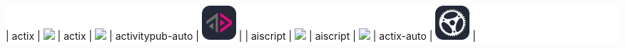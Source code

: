 | actix                | <img src="./assets/actix-dark.svg" width="48"> | actix                | <img src="./assets/actix-light.svg" width="48"> | activitypub-auto     | <img src="./assets/activitypub-auto.svg" width="48"> |
| aiscript             | <img src="./assets/aiscript-dark.svg" width="48"> | aiscript             | <img src="./assets/aiscript-light.svg" width="48"> | actix-auto           | <img src="./assets/actix-auto.svg" width="48"> |